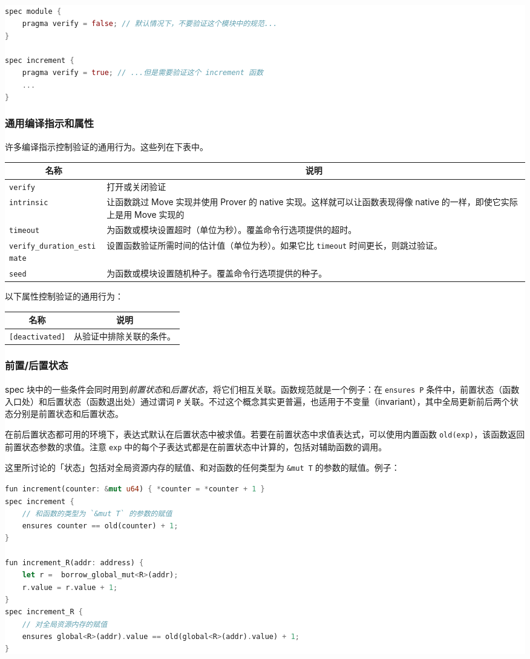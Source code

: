 ```rust
spec module {
    pragma verify = false; // 默认情况下，不要验证这个模块中的规范...
}

spec increment {
    pragma verify = true; // ...但是需要验证这个 increment 函数
    ...
}
```

### 通用编译指示和属性

许多编译指示控制验证的通用行为。这些列在下表中。

| 名称                       | 说明                                                                                                                   |
|----------------------------|------------------------------------------------------------------------------------------------------------------------|
| `verify`                   | 打开或关闭验证                                                                                                         |
| `intrinsic`                | 让函数跳过 Move 实现并使用 Prover 的 native 实现。这样就可以让函数表现得像 native 的一样，即使它实际上是用 Move 实现的 |
| `timeout`                  | 为函数或模块设置超时（单位为秒）。覆盖命令行选项提供的超时。                                                           |
| `verify_duration_estimate` | 设置函数验证所需时间的估计值（单位为秒）。如果它比 `timeout` 时间更长，则跳过验证。                                    |
| `seed`                     | 为函数或模块设置随机种子。覆盖命令行选项提供的种子。                                                                   |

以下属性控制验证的通用行为：

| 名称            | 说明                     |
|-----------------|--------------------------|
| `[deactivated]` | 从验证中排除关联的条件。 |

### 前置/后置状态

spec 块中的一些条件会同时用到*前置状态*和*后置状态*，将它们相互关联。函数规范就是一个例子：在 `ensures P` 条件中，前置状态（函数入口处）和后置状态（函数退出处）通过谓词 `P` 关联。不过这个概念其实更普遍，也适用于不变量（invariant），其中全局更新前后两个状态分别是前置状态和后置状态。

在前后置状态都可用的环境下，表达式默认在后置状态中被求值。若要在前置状态中求值表达式，可以使用内置函数 `old(exp)`，该函数返回前置状态参数的求值。注意 `exp` 中的每个子表达式都是在前置状态中计算的，包括对辅助函数的调用。

这里所讨论的「状态」包括对全局资源内存的赋值、和对函数的任何类型为 `&mut T` 的参数的赋值。例子：

```rust
fun increment(counter: &mut u64) { *counter = *counter + 1 }
spec increment {
    // 和函数的类型为 `&mut T` 的参数的赋值
    ensures counter == old(counter) + 1;
}

fun increment_R(addr: address) {
    let r =  borrow_global_mut<R>(addr);
    r.value = r.value + 1;
}
spec increment_R {
    // 对全局资源内存的赋值
    ensures global<R>(addr).value == old(global<R>(addr).value) + 1;
}
```
